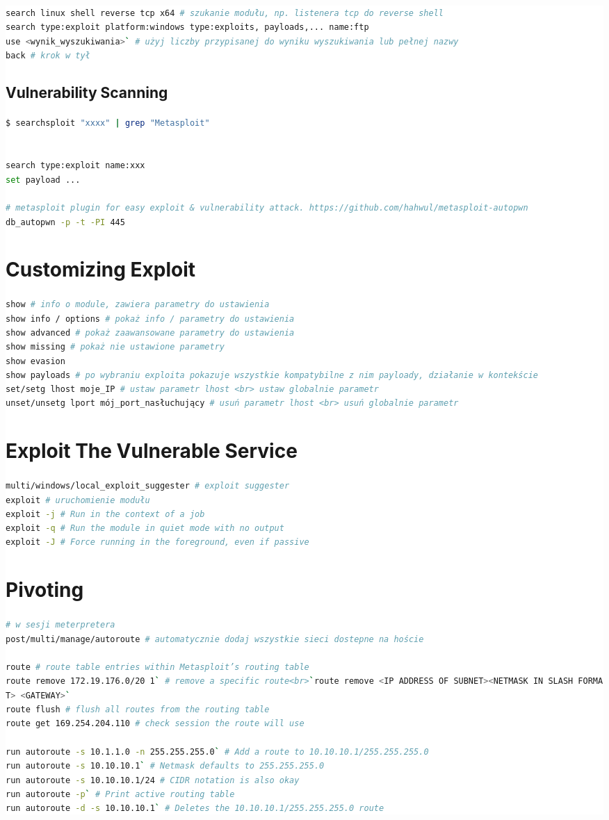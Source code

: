 ```bash
search linux shell reverse tcp x64 # szukanie modułu, np. listenera tcp do reverse shell
search type:exploit platform:windows type:exploits, payloads,... name:ftp
use <wynik_wyszukiwania>` # użyj liczby przypisanej do wyniku wyszukiwania lub pełnej nazwy
back # krok w tył
```

## Vulnerability Scanning

```bash
$ searchsploit "xxxx" | grep "Metasploit"


search type:exploit name:xxx
set payload ...

# metasploit plugin for easy exploit & vulnerability attack. https://github.com/hahwul/metasploit-autopwn
db_autopwn -p -t -PI 445
```

# Customizing Exploit

```bash
show # info o module, zawiera parametry do ustawienia
show info / options # pokaż info / parametry do ustawienia
show advanced # pokaż zaawansowane parametry do ustawienia
show missing # pokaż nie ustawione parametry
show evasion
show payloads # po wybraniu exploita pokazuje wszystkie kompatybilne z nim payloady, działanie w kontekście
set/setg lhost moje_IP # ustaw parametr lhost <br> ustaw globalnie parametr
unset/unsetg lport mój_port_nasłuchujący # usuń parametr lhost <br> usuń globalnie parametr
```

# Exploit The Vulnerable Service

```bash
multi/windows/local_exploit_suggester # exploit suggester
exploit # uruchomienie modułu
exploit -j # Run in the context of a job
exploit -q # Run the module in quiet mode with no output
exploit -J # Force running in the foreground, even if passive
```

# Pivoting

```bash
# w sesji meterpretera
post/multi/manage/autoroute # automatycznie dodaj wszystkie sieci dostepne na hoście

route # route table entries within Metasploit’s routing table
route remove 172.19.176.0/20 1` # remove a specific route<br>`route remove <IP ADDRESS OF SUBNET><NETMASK IN SLASH FORMAT> <GATEWAY>`
route flush # flush all routes from the routing table
route get 169.254.204.110 # check session the route will use

run autoroute -s 10.1.1.0 -n 255.255.255.0` # Add a route to 10.10.10.1/255.255.255.0
run autoroute -s 10.10.10.1` # Netmask defaults to 255.255.255.0
run autoroute -s 10.10.10.1/24 # CIDR notation is also okay
run autoroute -p` # Print active routing table
run autoroute -d -s 10.10.10.1` # Deletes the 10.10.10.1/255.255.255.0 route
```
